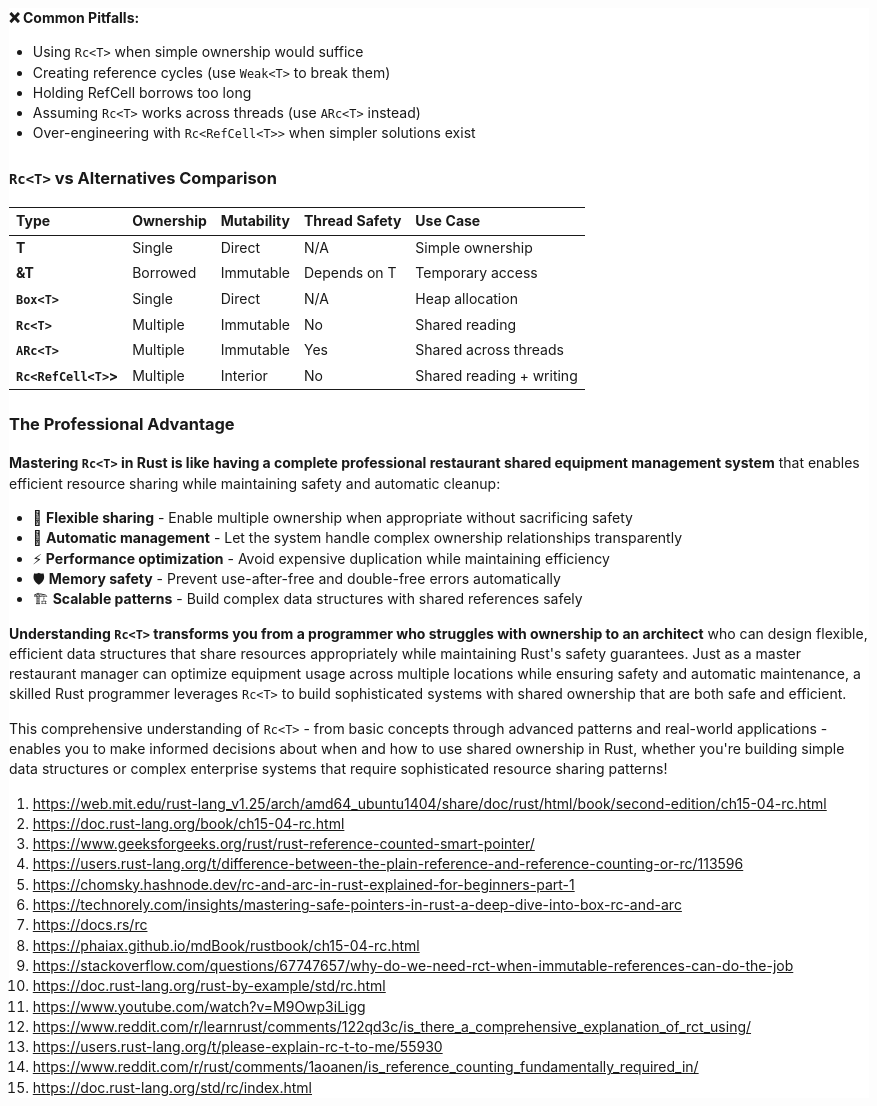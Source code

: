**❌ Common Pitfalls:**

- Using `Rc<T>` when simple ownership would suffice
- Creating reference cycles (use `Weak<T>` to break them)
- Holding RefCell borrows too long
- Assuming `Rc<T>` works across threads (use `ARc<T>` instead)
- Over-engineering with `Rc<RefCell<T>>` when simpler solutions exist


### **`Rc<T>` vs Alternatives Comparison**

| **Type** | **Ownership** | **Mutability** | **Thread Safety** | **Use Case** |
| :-- | :-- | :-- | :-- | :-- |
| **T** | Single | Direct | N/A | Simple ownership |
| **\&T** | Borrowed | Immutable | Depends on T | Temporary access |
| **`Box<T>`** | Single | Direct | N/A | Heap allocation |
| **`Rc<T>`** | Multiple | Immutable | No | Shared reading |
| **`ARc<T>`** | Multiple | Immutable | Yes | Shared across threads |
| **`Rc<RefCell<T>`>** | Multiple | Interior | No | Shared reading + writing |

### **The Professional Advantage**

**Mastering `Rc<T>` in Rust is like having a complete professional restaurant shared equipment management system** that enables efficient resource sharing while maintaining safety and automatic cleanup:

- 🤝 **Flexible sharing** - Enable multiple ownership when appropriate without sacrificing safety
- 🔢 **Automatic management** - Let the system handle complex ownership relationships transparently
- ⚡ **Performance optimization** - Avoid expensive duplication while maintaining efficiency
- 🛡️ **Memory safety** - Prevent use-after-free and double-free errors automatically
- 🏗️ **Scalable patterns** - Build complex data structures with shared references safely

**Understanding `Rc<T>` transforms you from a programmer who struggles with ownership to an architect** who can design flexible, efficient data structures that share resources appropriately while maintaining Rust's safety guarantees. Just as a master restaurant manager can optimize equipment usage across multiple locations while ensuring safety and automatic maintenance, a skilled Rust programmer leverages `Rc<T>` to build sophisticated systems with shared ownership that are both safe and efficient.

This comprehensive understanding of `Rc<T>` - from basic concepts through advanced patterns and real-world applications - enables you to make informed decisions about when and how to use shared ownership in Rust, whether you're building simple data structures or complex enterprise systems that require sophisticated resource sharing patterns!

1. https://web.mit.edu/rust-lang_v1.25/arch/amd64_ubuntu1404/share/doc/rust/html/book/second-edition/ch15-04-rc.html
2. https://doc.rust-lang.org/book/ch15-04-rc.html
3. https://www.geeksforgeeks.org/rust/rust-reference-counted-smart-pointer/
4. https://users.rust-lang.org/t/difference-between-the-plain-reference-and-reference-counting-or-rc/113596
5. https://chomsky.hashnode.dev/rc-and-arc-in-rust-explained-for-beginners-part-1
6. https://technorely.com/insights/mastering-safe-pointers-in-rust-a-deep-dive-into-box-rc-and-arc
7. https://docs.rs/rc
8. https://phaiax.github.io/mdBook/rustbook/ch15-04-rc.html
9. https://stackoverflow.com/questions/67747657/why-do-we-need-rct-when-immutable-references-can-do-the-job
10. https://doc.rust-lang.org/rust-by-example/std/rc.html
11. https://www.youtube.com/watch?v=M9Owp3iLigg
12. https://www.reddit.com/r/learnrust/comments/122qd3c/is_there_a_comprehensive_explanation_of_rct_using/
13. https://users.rust-lang.org/t/please-explain-rc-t-to-me/55930
14. https://www.reddit.com/r/rust/comments/1aoanen/is_reference_counting_fundamentally_required_in/
15. https://doc.rust-lang.org/std/rc/index.html